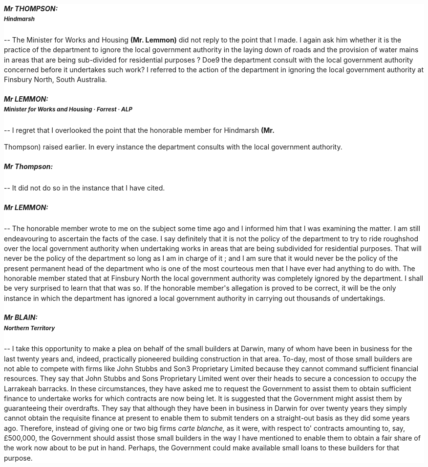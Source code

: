 ##### Mr THOMPSON:<br><small class="text-muted">Hindmarsh</small>

-- The Minister for Works and Housing  **(Mr. Lemmon)**  did not reply to the point that I made. I again ask him whether it is the practice of the department to ignore the local government authority in the laying down of roads and the provision of water mains in areas that are being sub-divided for residential purposes ?  Doe9  the department consult with the local government authority concerned before it undertakes such work? I referred to the action of the department in ignoring the local government authority at Finsbury North, South Australia. 

##### Mr LEMMON:<br><small class="text-muted">Minister for Works and Housing &middot; Forrest &middot; ALP</small>

-- I regret that I overlooked the point that the honorable member for Hindmarsh  **(Mr.** 

Thompson) raised earlier. In every instance the department consults with the local government authority. 

##### Mr Thompson:

--  It did not do so in the instance that I have cited. 

##### Mr LEMMON:

-- The honorable member wrote to me on the subject some time ago and I informed him that I was examining the matter. I am still endeavouring to ascertain the facts of the case. I say definitely that it is not the policy of the department to try to ride roughshod over the local government authority when undertaking works in areas that are being subdivided for residential purposes. That will never be the policy of the department so long as I am in charge of it ; and I am sure that it would never be the policy of the present permanent head of the department who is one of the most courteous men that I have ever had anything to do with. The honorable member stated that at Finsbury North the local government authority was completely ignored by the department. I shall be very surprised to learn that that was so. If the honorable member's allegation is proved to be correct, it will be the only instance in which the department has ignored a local government authority in carrying out thousands of undertakings. 

##### Mr BLAIN:<br><small class="text-muted">Northern Territory</small>

-- I take this opportunity to make a plea on behalf of the small builders at Darwin, many of whom have been in business for the last twenty years and, indeed, practically pioneered building construction in that area. To-day, most of those small builders are not able to compete with firms like John Stubbs and Son3 Proprietary Limited because they cannot command sufficient financial resources. They say that John Stubbs and Sons Proprietary Limited went over their heads to secure a concession to occupy the Larrakeah barracks. In these circumstances, they have asked me to request the Government to assist them to obtain sufficient finance to undertake works for which contracts are now being let. It is suggested that the Government might assist them by guaranteeing their overdrafts. They say that although they have been in business in Darwin for over twenty years they simply  cannot obtain the requisite finance at present to enable them to submit tenders on a straight-out basis as they did some years ago. Therefore, instead of giving one or two big firms  *carte blanche,*  as it were, with respect to' contracts amounting to, say, £500,000, the Government should assist those small builders in the way I have mentioned to enable them to obtain a fair share of the work now about to be put in hand. Perhaps, the Government could make available small loans to these builders for that purpose. 
